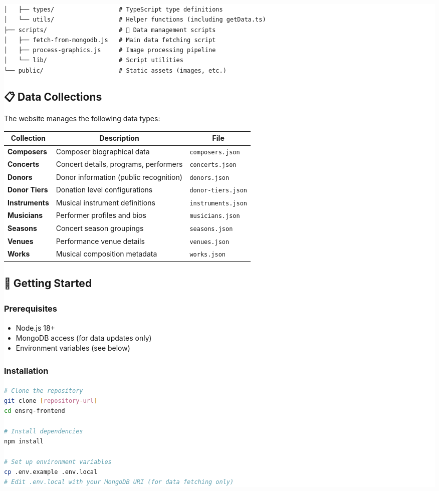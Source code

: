 ```
│   ├── types/                  # TypeScript type definitions
│   └── utils/                  # Helper functions (including getData.ts)
├── scripts/                    # 🔧 Data management scripts
│   ├── fetch-from-mongodb.js   # Main data fetching script
│   ├── process-graphics.js     # Image processing pipeline
│   └── lib/                    # Script utilities
└── public/                     # Static assets (images, etc.)
```

## 📋 Data Collections

The website manages the following data types:

| Collection      | Description                            | File               |
| --------------- | -------------------------------------- | ------------------ |
| **Composers**   | Composer biographical data             | `composers.json`   |
| **Concerts**    | Concert details, programs, performers  | `concerts.json`    |
| **Donors**      | Donor information (public recognition) | `donors.json`      |
| **Donor Tiers** | Donation level configurations          | `donor-tiers.json` |
| **Instruments** | Musical instrument definitions         | `instruments.json` |
| **Musicians**   | Performer profiles and bios            | `musicians.json`   |
| **Seasons**     | Concert season groupings               | `seasons.json`     |
| **Venues**      | Performance venue details              | `venues.json`      |
| **Works**       | Musical composition metadata           | `works.json`       |

## 🚀 Getting Started

### Prerequisites

- Node.js 18+
- MongoDB access (for data updates only)
- Environment variables (see below)

### Installation

```bash
# Clone the repository
git clone [repository-url]
cd ensrq-frontend

# Install dependencies
npm install

# Set up environment variables
cp .env.example .env.local
# Edit .env.local with your MongoDB URI (for data fetching only)
```
